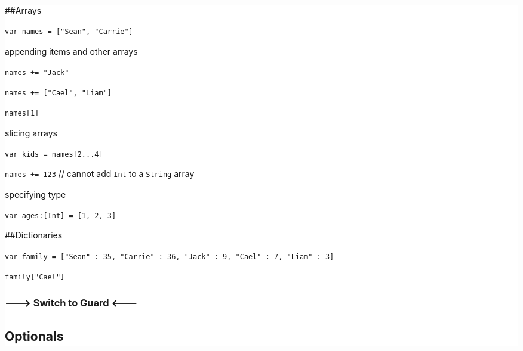 












##Arrays

`var names = ["Sean", "Carrie"]`

appending items and other arrays

`names += "Jack"`

`names += ["Cael", "Liam"]` 

`names[1]`

slicing arrays

`var kids = names[2...4]`

`names += 123` // cannot add `Int` to a `String` array

specifying type

`var ages:[Int] = [1, 2, 3]`















##Dictionaries

`var family = ["Sean" : 35, "Carrie" : 36, "Jack" : 9, "Cael" : 7, "Liam" : 3]`

`family["Cael"]`










### ---> Switch to Guard <---











## Optionals
